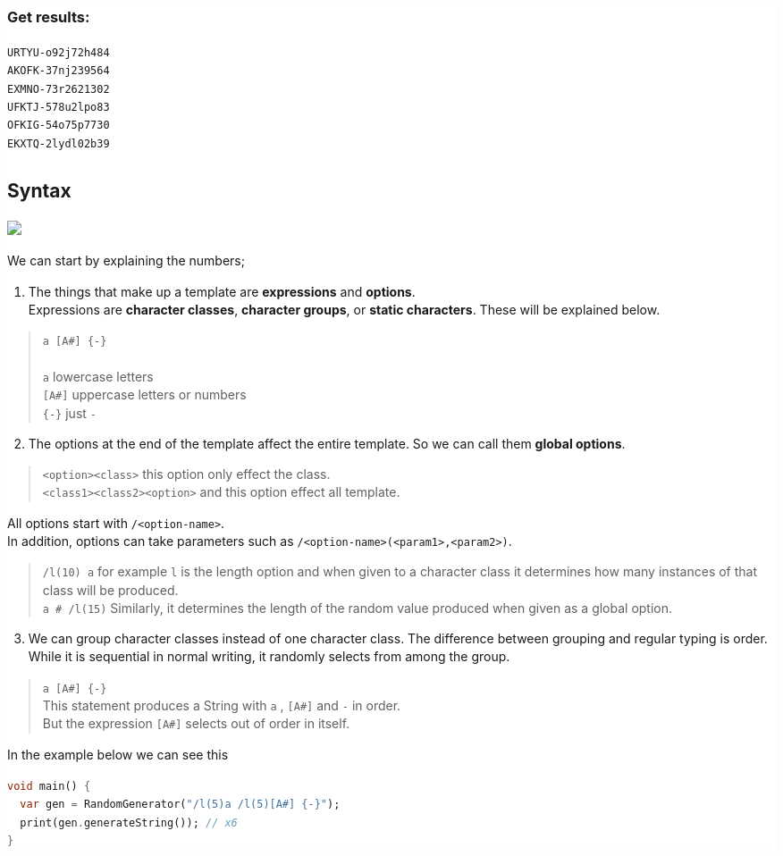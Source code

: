### Get results:

```text
URTYU-o92j72h484
AKOFK-37nj239564
EXMNO-73r2621302
UFKTJ-578u2lpo83
OFKIG-54o75p7730
EKXTQ-2lydl02b39
```

## Syntax

![](https://github.com/Mehmetyaz/style_random/blob/master/documentation/description.png)

We can start by explaining the numbers;

1) The things that make up a template are **expressions** and **options**.<br>
   Expressions are **character classes**, **character groups**, or **static characters**. These will be explained
   below. <br>

> `a [A#] {-}` <br><br>
> `a` lowercase letters<br>
> `[A#]` uppercase letters or numbers<br>
> `{-}` just `-`

2) The options at the end of the template affect the entire template. So we can call them **global options**.

> `<option><class>` this option only effect the class.<br>
> `<class1><class2><option>` and this option effect all template.

All options start with `/<option-name>`.<br>
In addition, options can take parameters such as `/<option-name>(<param1>,<param2>)`.

> `/l(10) a` for example `l` is the length option and when given to a character class it determines how many instances of that class will be produced. <br>
> `a # /l(15)` Similarly, it determines the length of the random value produced when given as a global option.

3) We can group character classes instead of one character class. The difference between grouping and regular typing is
   order. While it is sequential in normal writing, it randomly selects from among the group.

> `a [A#] {-}` <br>
> This statement produces a String with `a` , `[A#]` and `-` in order.<br>
> But the expression `[A#]` selects out of order in itself.

In the example below we can see this

```dart
void main() {
  var gen = RandomGenerator("/l(5)a /l(5)[A#] {-}");
  print(gen.generateString()); // x6
}
```


[//]: # (TODO: Add more example)
